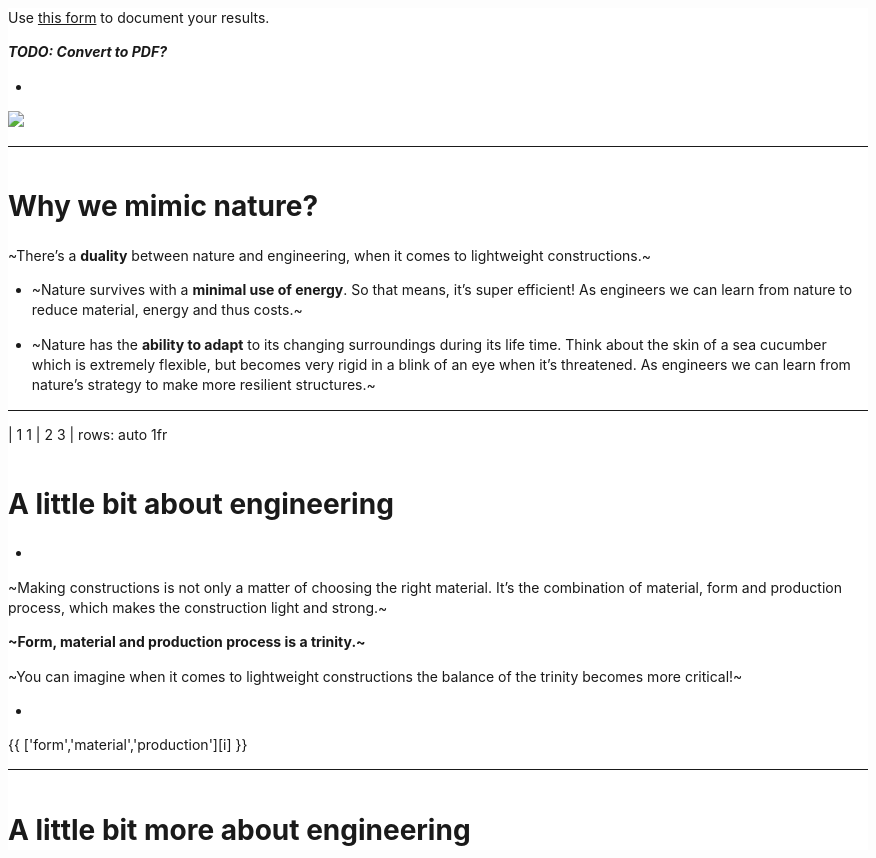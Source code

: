 Use [this form](https://docs.google.com/document/d/1WHGHGWO3R43I0yfy42PP_W9IsvWljxmRGcs1dD0aDh8/edit) to document your results.

***TODO: Convert to PDF?***

-

<img src="http://pngimg.com/uploads/chalk/chalk_PNG11.png" />

---

# Why we mimic nature?

~There’s a **duality** between nature and engineering, when it comes to lightweight constructions.~

* ~Nature survives with a **minimal use of energy**. So that means, it’s super efficient! As engineers we can learn from nature to reduce material, energy and thus costs.~

* ~Nature has the **ability to adapt** to its changing surroundings during its life time. Think about the skin of a sea cucumber which is extremely flexible, but becomes very rigid in a blink of an eye when it’s threatened. As engineers we can learn from nature’s strategy to make more resilient structures.~

---

| 1 1 
| 2 3
| rows: auto 1fr

# A little bit about engineering

-

~Making constructions is not only a matter of choosing the right material. It’s the combination of material, form and production process, which makes the construction light and strong.~

**~Form, material and production process is a trinity.~**

~You can imagine when it comes to lightweight constructions the balance of the trinity becomes more critical!~

-

<f-scene width="300" height="400">
  <f-group v-for="(a,i) in [0 + 180,120 + 180,240 + 180]">
    <f-circle :x="polarx(a, 1)" :y="polary(a,1)" r="1.1" fill="hsla(200,25%,75%,0.5)" />
    <f-text :x="polarx(a, 1)" :y="polary(a,1)"> {{ ['form','material','production'][i] }} </f-text>
  </f-group>
</f-scene>

---

# A little bit more about engineering
